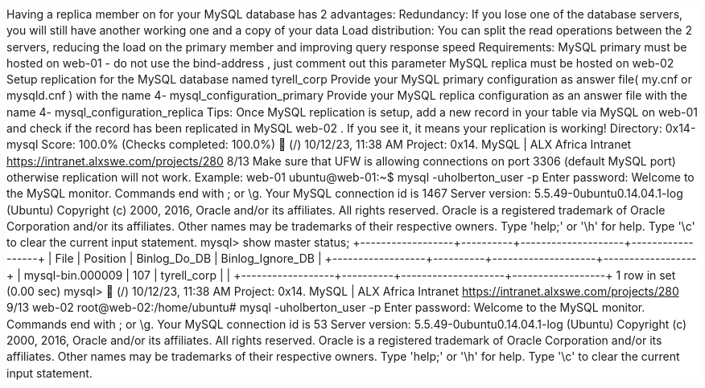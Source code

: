 Having a replica member on for your MySQL database has 2 advantages:
Redundancy: If you lose one of the database servers, you will still have another working one and a
copy of your data
Load distribution: You can split the read operations between the 2 servers, reducing the load on the
primary member and improving query response speed
Requirements:
MySQL primary must be hosted on web-01 - do not use the bind-address , just comment out this
parameter
MySQL replica must be hosted on web-02
Setup replication for the MySQL database named tyrell_corp
Provide your MySQL primary configuration as answer file( my.cnf or mysqld.cnf ) with the name 4-
mysql_configuration_primary
Provide your MySQL replica configuration as an answer file with the name 4-
mysql_configuration_replica
Tips:
Once MySQL replication is setup, add a new record in your table via MySQL on web-01 and check if
the record has been replicated in MySQL web-02 . If you see it, it means your replication is working!
Directory: 0x14-mysql
Score: 100.0% (Checks completed: 100.0%)

(/)
10/12/23, 11:38 AM Project: 0x14. MySQL | ALX Africa Intranet
https://intranet.alxswe.com/projects/280 8/13
Make sure that UFW is allowing connections on port 3306 (default MySQL port) otherwise
replication will not work.
Example:
web-01
ubuntu@web-01:~$ mysql -uholberton_user -p
Enter password:
Welcome to the MySQL monitor. Commands end with ; or \g.
Your MySQL connection id is 1467
Server version: 5.5.49-0ubuntu0.14.04.1-log (Ubuntu)
Copyright (c) 2000, 2016, Oracle and/or its affiliates. All rights reserved.
Oracle is a registered trademark of Oracle Corporation and/or its
affiliates. Other names may be trademarks of their respective
owners.
Type 'help;' or '\h' for help. Type '\c' to clear the current input statement.
mysql> show master status;
+------------------+----------+--------------------+------------------+
| File | Position | Binlog_Do_DB | Binlog_Ignore_DB |
+------------------+----------+--------------------+------------------+
| mysql-bin.000009 | 107 | tyrell_corp | |
+------------------+----------+--------------------+------------------+
1 row in set (0.00 sec)
mysql>

(/)
10/12/23, 11:38 AM Project: 0x14. MySQL | ALX Africa Intranet
https://intranet.alxswe.com/projects/280 9/13
web-02
root@web-02:/home/ubuntu# mysql -uholberton_user -p
Enter password:
Welcome to the MySQL monitor. Commands end with ; or \g.
Your MySQL connection id is 53
Server version: 5.5.49-0ubuntu0.14.04.1-log (Ubuntu)
Copyright (c) 2000, 2016, Oracle and/or its affiliates. All rights reserved.
Oracle is a registered trademark of Oracle Corporation and/or its
affiliates. Other names may be trademarks of their respective
owners.
Type 'help;' or '\h' for help. Type '\c' to clear the current input statement.